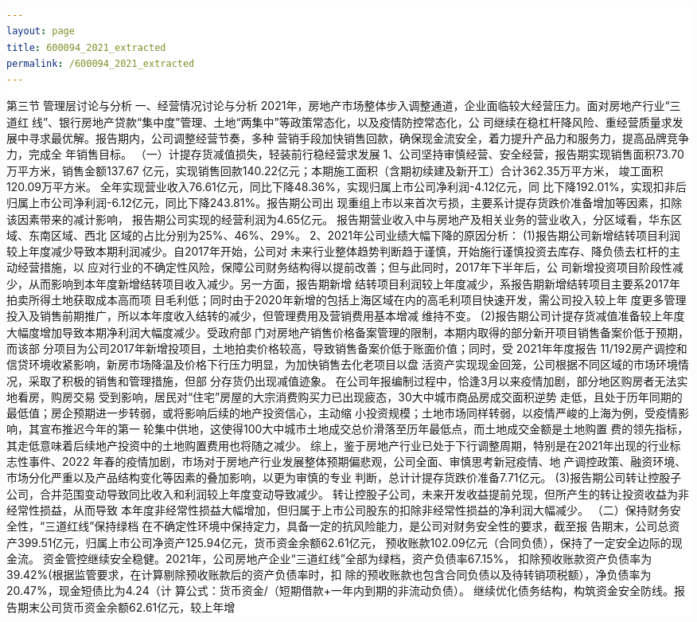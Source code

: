 ```yaml
---
layout: page
title: 600094_2021_extracted
permalink: /600094_2021_extracted
---
```


第三节
管理层讨论与分析
一、经营情况讨论与分析
2021年，房地产市场整体步入调整通道，企业面临较大经营压力。面对房地产行业“三道红
线”、银行房地产贷款“集中度”管理、土地“两集中”等政策常态化，以及疫情防控常态化，公
司继续在稳杠杆降风险、重经营质量求发展中寻求最优解。报告期内，公司调整经营节奏，多种
营销手段加快销售回款，确保现金流安全，着力提升产品力和服务力，提高品牌竞争力，完成全
年销售目标。
（一）计提存货减值损失，轻装前行稳经营求发展
1、公司坚持审慎经营、安全经营，报告期实现销售面积73.70万平方米，销售金额137.67
亿元，实现销售回款140.22亿元；本期施工面积（含期初续建及新开工）合计362.35万平方米，
竣工面积120.09万平方米。
全年实现营业收入76.61亿元，同比下降48.36%，实现归属上市公司净利润-4.12亿元，同
比下降192.01%，实现扣非后归属上市公司净利润-6.12亿元，同比下降243.81%。报告期公司出
现重组上市以来首次亏损，主要系计提存货跌价准备增加等因素，扣除该因素带来的减计影响，
报告期公司实现的经营利润为4.65亿元。
报告期营业收入中与房地产及相关业务的营业收入，分区域看，华东区域、东南区域、西北
区域的占比分别为25%、46%、29%。
2、2021年公司业绩大幅下降的原因分析：
(1)报告期公司新增结转项目利润较上年度减少导致本期利润减少。自2017年开始，公司对
未来行业整体趋势判断趋于谨慎，开始施行谨慎投资去库存、降负债去杠杆的主动经营措施，以
应对行业的不确定性风险，保障公司财务结构得以提前改善；但与此同时，2017年下半年后，公
司新增投资项目阶段性减少，从而影响到本年度新增结转项目收入减少。另一方面，报告期新增
结转项目利润较上年度减少，系报告期新增结转项目主要系2017年拍卖所得土地获取成本高而项
目毛利低；同时由于2020年新增的包括上海区域在内的高毛利项目快速开发，需公司投入较上年
度更多管理投入及销售前期推广，所以本年度收入结转的减少，但管理费用及营销费用基本增减
维持不变。
(2)报告期公司计提存货减值准备较上年度大幅度增加导致本期净利润大幅度减少。受政府部
门对房地产销售价格备案管理的限制，本期内取得的部分新开项目销售备案价低于预期，而该部
分项目为公司2017年新增投项目，土地拍卖价格较高，导致销售备案价低于账面价值；同时，受
2021年年度报告
11/192房产调控和信贷环境收紧影响，新房市场降温及价格下行压力明显，为加快销售去化老项目以盘
活资产实现现金回笼，公司根据不同区域的市场环境情况，采取了积极的销售和管理措施，但部
分存货仍出现减值迹象。
在公司年报编制过程中，恰逢3月以来疫情加剧，部分地区购房者无法实地看房，购房交易
受到影响，居民对“住宅”房屋的大宗消费购买力已出现疲态，30大中城市商品房成交面积逆势
走低，且处于历年同期的最低值；房企预期进一步转弱，或将影响后续的地产投资信心，主动缩
小投资规模；土地市场同样转弱，以疫情严峻的上海为例，受疫情影响，其宣布推迟今年的第一
轮集中供地，这使得100大中城市土地成交总价滑落至历年最低点，而土地成交金额是土地购置
费的领先指标，其走低意味着后续地产投资中的土地购置费用也将随之减少。
综上，鉴于房地产行业已处于下行调整周期，特别是在2021年出现的行业标志性事件、2022
年春的疫情加剧，市场对于房地产行业发展整体预期偏悲观，公司全面、审慎思考新冠疫情、地
产调控政策、融资环境、市场分化严重以及产品结构变化等因素的叠加影响，以更为审慎的专业
判断，总计计提存货跌价准备7.71亿元。
(3)报告期公司转让控股子公司，合并范围变动导致同比收入和利润较上年度变动导致减少。
转让控股子公司，未来开发收益提前兑现，但所产生的转让投资收益为非经常性损益，从而导致
本年度非经常性损益大幅增加，但归属于上市公司股东的扣除非经常性损益的净利润大幅减少。
（二）保持财务安全性，“三道红线”保持绿档
在不确定性环境中保持定力，具备一定的抗风险能力，是公司对财务安全性的要求，截至报
告期末，公司总资产399.51亿元，归属上市公司净资产125.94亿元，货币资金余额62.61亿元，
预收账款102.09亿元（合同负债），保持了一定安全边际的现金流。
资金管控继续安全稳健。2021年，公司房地产企业“三道红线”全部为绿档，资产负债率67.15%，
扣除预收账款资产负债率为39.42%(根据监管要求，在计算剔除预收账款后的资产负债率时，扣
除的预收账款也包含合同负债以及待转销项税额），净负债率为20.47%，现金短债比为4.24（计
算公式：货币资金/（短期借款+一年内到期的非流动负债）。
继续优化债务结构，构筑资金安全防线。报告期末公司货币资金余额62.61亿元，较上年增